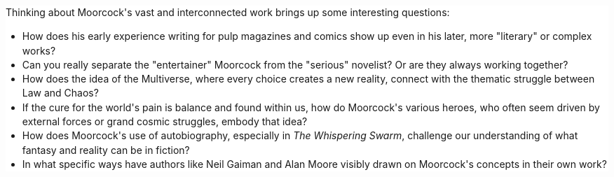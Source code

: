 Thinking about Moorcock's vast and interconnected work brings up some interesting questions:

- How does his early experience writing for pulp magazines and comics show up even in his later, more "literary" or complex works?
- Can you really separate the "entertainer" Moorcock from the "serious" novelist? Or are they always working together?
- How does the idea of the Multiverse, where every choice creates a new reality, connect with the thematic struggle between Law and Chaos?
- If the cure for the world's pain is balance and found within us, how do Moorcock's various heroes, who often seem driven by external forces or grand cosmic struggles, embody that idea?
- How does Moorcock's use of autobiography, especially in _The Whispering Swarm_, challenge our understanding of what fantasy and reality can be in fiction?
- In what specific ways have authors like Neil Gaiman and Alan Moore visibly drawn on Moorcock's concepts in their own work?